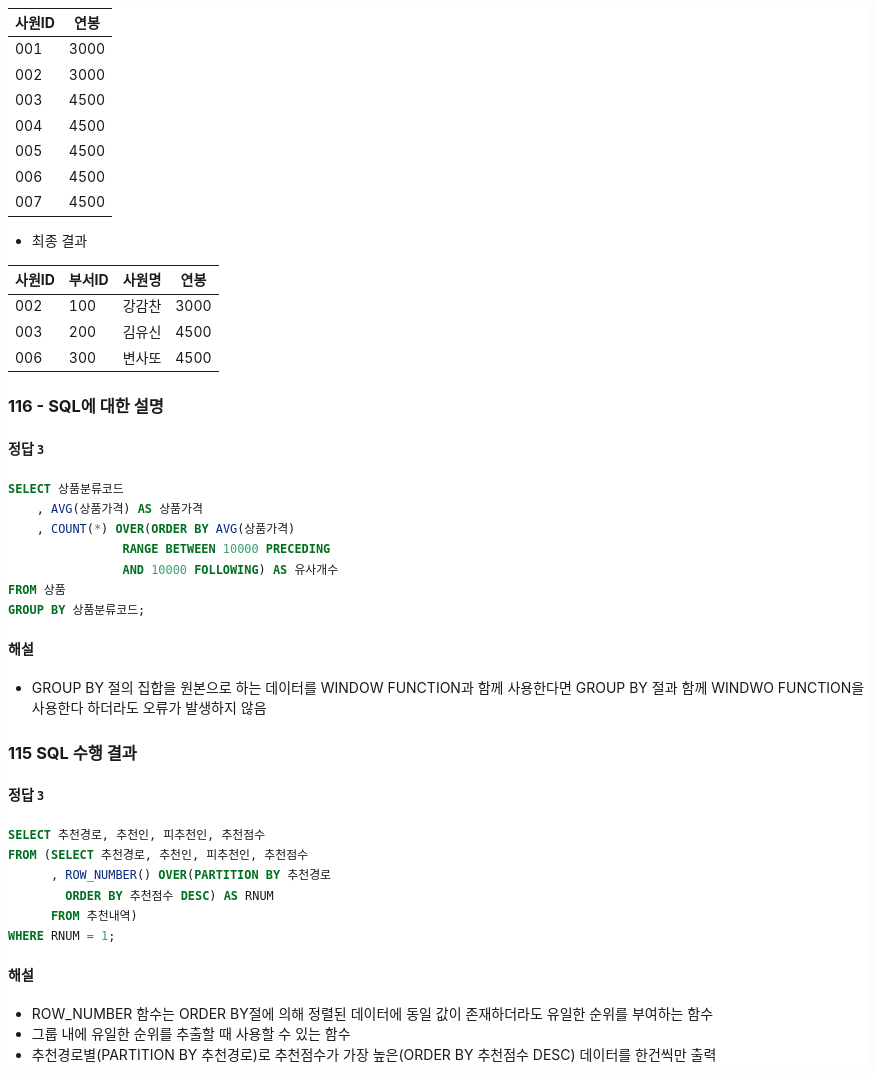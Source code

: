 | 사원ID | 연봉   | 
|------|------|
| 001  | 3000 |
| 002  | 3000 |
| 003  | 4500 |
| 004  | 4500 |
| 005  | 4500 |
| 006  | 4500 |
| 007  | 4500 |

- 최종 결과

| 사원ID | 부서ID | 사원명 | 연봉   | 
|-----|-----|-----|------|
| 002 | 100 | 강감찬 | 3000 |
| 003 | 200 | 김유신 | 4500 |
| 006 | 300 | 변사또 | 4500 |

### 116 - SQL에 대한 설명
#### 정답 `3`
```sql
SELECT 상품분류코드
    , AVG(상품가격) AS 상품가격
    , COUNT(*) OVER(ORDER BY AVG(상품가격)
                RANGE BETWEEN 10000 PRECEDING 
                AND 10000 FOLLOWING) AS 유사개수
FROM 상품
GROUP BY 상품분류코드;
```
#### 해설
- GROUP BY 절의 집합을 원본으로 하는 데이터를 WINDOW FUNCTION과 함께 사용한다면 GROUP BY 절과 함께 WINDWO FUNCTION을 사용한다 하더라도 오류가 발생하지 않음

### 115 SQL 수행 결과
#### 정답 `3`
```sql
SELECT 추천경로, 추천인, 피추천인, 추천점수
FROM (SELECT 추천경로, 추천인, 피추천인, 추천점수
      , ROW_NUMBER() OVER(PARTITION BY 추천경로 
        ORDER BY 추천점수 DESC) AS RNUM
      FROM 추천내역)
WHERE RNUM = 1;
```
#### 해설
- ROW_NUMBER 함수는 ORDER BY절에 의해 정렬된 데이터에 동일 값이 존재하더라도 유일한 순위를 부여하는 함수
- 그룹 내에 유일한 순위를 추출할 때 사용할 수 있는 함수
- 추천경로별(PARTITION BY 추천경로)로 추천점수가 가장 높은(ORDER BY 추천점수 DESC) 데이터를 한건씩만 출력
